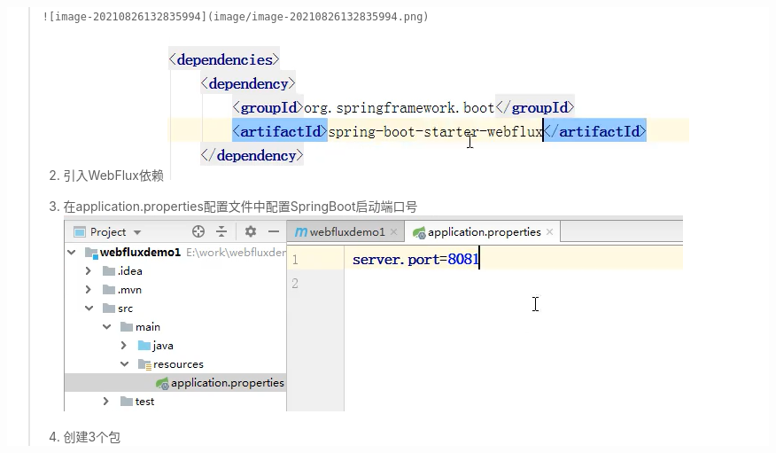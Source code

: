 >     ![image-20210826132835994](image/image-20210826132835994.png)
>
> 2. 引入WebFlux依赖
>     ![image-20210826133258891](image/image-20210826133258891.png)
>
> 3. 在application.properties配置文件中配置SpringBoot启动端口号
>     ![image-20210826133446515](image/image-20210826133446515.png)
>
> 4. 创建3个包